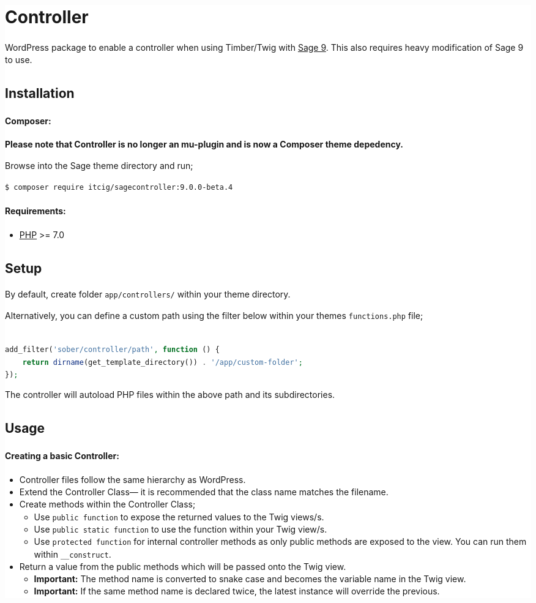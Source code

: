 # Controller

WordPress package to enable a controller when using Timber/Twig with [Sage 9](https://roots.io/sage/). This also requires heavy modification of Sage 9 to use.

## Installation

#### Composer:

**Please note that Controller is no longer an mu-plugin and is now a Composer theme depedency.**

Browse into the Sage theme directory and run;

```shell
$ composer require itcig/sagecontroller:9.0.0-beta.4
```

#### Requirements:

* [PHP](http://php.net/manual/en/install.php) >= 7.0

## Setup

By default, create folder `app/controllers/` within your theme directory.

Alternatively, you can define a custom path using the filter below within your themes `functions.php` file;
```php

add_filter('sober/controller/path', function () {
    return dirname(get_template_directory()) . '/app/custom-folder';
});
```

The controller will autoload PHP files within the above path and its subdirectories.

## Usage

#### Creating a basic Controller:

* Controller files follow the same hierarchy as WordPress.
    <!--* You can view the controller hierarchy by using the Twig directive `@debug('hierarchy')`.-->
* Extend the Controller Class&mdash; it is recommended that the class name matches the filename.
* Create methods within the Controller Class;
    * Use `public function` to expose the returned values to the Twig views/s.
    * Use `public static function` to use the function within your Twig view/s.
    * Use `protected function` for internal controller methods as only public methods are exposed to the view. You can run them within `__construct`.
* Return a value from the public methods which will be passed onto the Twig view.
    * **Important:** The method name is converted to snake case and becomes the variable name in the Twig view.
    * **Important:** If the same method name is declared twice, the latest instance will override the previous.
